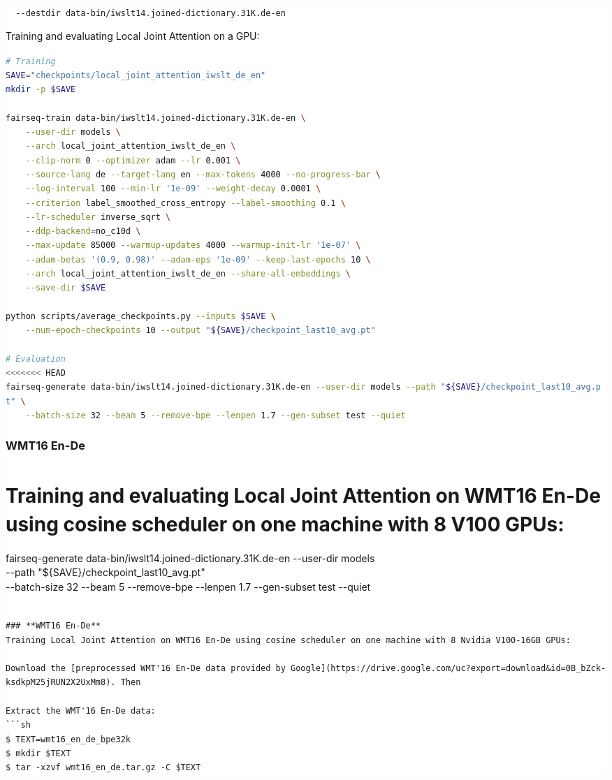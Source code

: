 ```sh
  --destdir data-bin/iwslt14.joined-dictionary.31K.de-en
```

Training and evaluating Local Joint Attention on a GPU:
```sh
# Training
SAVE="checkpoints/local_joint_attention_iwslt_de_en"
mkdir -p $SAVE

fairseq-train data-bin/iwslt14.joined-dictionary.31K.de-en \
    --user-dir models \
    --arch local_joint_attention_iwslt_de_en \
    --clip-norm 0 --optimizer adam --lr 0.001 \
    --source-lang de --target-lang en --max-tokens 4000 --no-progress-bar \
    --log-interval 100 --min-lr '1e-09' --weight-decay 0.0001 \
    --criterion label_smoothed_cross_entropy --label-smoothing 0.1 \
    --lr-scheduler inverse_sqrt \
    --ddp-backend=no_c10d \
    --max-update 85000 --warmup-updates 4000 --warmup-init-lr '1e-07' \
    --adam-betas '(0.9, 0.98)' --adam-eps '1e-09' --keep-last-epochs 10 \
    --arch local_joint_attention_iwslt_de_en --share-all-embeddings \
    --save-dir $SAVE

python scripts/average_checkpoints.py --inputs $SAVE \
    --num-epoch-checkpoints 10 --output "${SAVE}/checkpoint_last10_avg.pt"

# Evaluation
<<<<<<< HEAD
fairseq-generate data-bin/iwslt14.joined-dictionary.31K.de-en --user-dir models --path "${SAVE}/checkpoint_last10_avg.pt" \
    --batch-size 32 --beam 5 --remove-bpe --lenpen 1.7 --gen-subset test --quiet
```

### WMT16 En-De
Training and evaluating Local Joint Attention on WMT16 En-De using cosine scheduler on one machine with 8 V100 GPUs:
=======
fairseq-generate data-bin/iwslt14.joined-dictionary.31K.de-en --user-dir models \
    --path "${SAVE}/checkpoint_last10_avg.pt" \
    --batch-size 32 --beam 5 --remove-bpe --lenpen 1.7 --gen-subset test --quiet
```

### **WMT16 En-De**
Training Local Joint Attention on WMT16 En-De using cosine scheduler on one machine with 8 Nvidia V100-16GB GPUs:

Download the [preprocessed WMT'16 En-De data provided by Google](https://drive.google.com/uc?export=download&id=0B_bZck-ksdkpM25jRUN2X2UxMm8). Then 

Extract the WMT'16 En-De data:
```sh
$ TEXT=wmt16_en_de_bpe32k
$ mkdir $TEXT
$ tar -xzvf wmt16_en_de.tar.gz -C $TEXT
```
